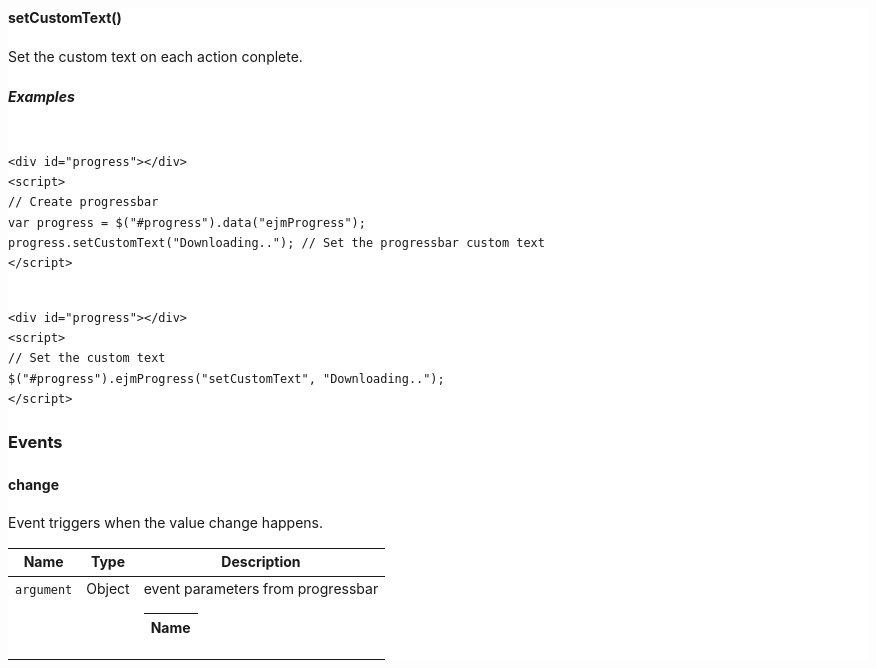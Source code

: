 




#### setCustomText<span class="signature">()</span>








Set the custom text on each action conplete.





##### Examples

<pre class="prettyprint">
<code> 
&lt;div id="progress"&gt;&lt;/div&gt;
&lt;script&gt;
// Create progressbar
var progress = $("#progress").data("ejmProgress");
progress.setCustomText("Downloading.."); // Set the progressbar custom text
&lt;/script&gt;</code>
</pre>
<pre class="prettyprint">
<code> 
&lt;div id="progress"&gt;&lt;/div&gt;
&lt;script&gt;
// Set the custom text
$("#progress").ejmProgress("setCustomText", "Downloading..");   
&lt;/script&gt;</code>
</pre>




### Events








#### change








Event triggers when the value change happens.

<table class="params">
<thead>
<tr>
<th>Name</th>
<th>Type</th>
<th class="last">Description</th>
</tr>
</thead>
<tbody>
<tr>
<td class="name"><code>argument</code></td>
<td class="type"><span class="param-type">Object</span></td>
<td class="description last">event parameters from progressbar
<table class="params">
<thead>
<tr>
<th>Name</th>